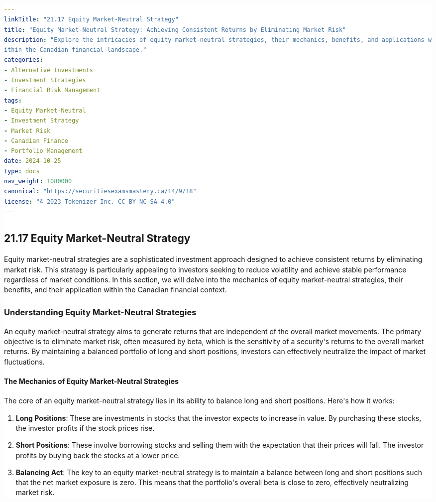 ```yaml
---
linkTitle: "21.17 Equity Market-Neutral Strategy"
title: "Equity Market-Neutral Strategy: Achieving Consistent Returns by Eliminating Market Risk"
description: "Explore the intricacies of equity market-neutral strategies, their mechanics, benefits, and applications within the Canadian financial landscape."
categories:
- Alternative Investments
- Investment Strategies
- Financial Risk Management
tags:
- Equity Market-Neutral
- Investment Strategy
- Market Risk
- Canadian Finance
- Portfolio Management
date: 2024-10-25
type: docs
nav_weight: 1080000
canonical: "https://securitiesexamsmastery.ca/14/9/18"
license: "© 2023 Tokenizer Inc. CC BY-NC-SA 4.0"
---
```


## 21.17 Equity Market-Neutral Strategy

Equity market-neutral strategies are a sophisticated investment approach designed to achieve consistent returns by eliminating market risk. This strategy is particularly appealing to investors seeking to reduce volatility and achieve stable performance regardless of market conditions. In this section, we will delve into the mechanics of equity market-neutral strategies, their benefits, and their application within the Canadian financial context.

### Understanding Equity Market-Neutral Strategies

An equity market-neutral strategy aims to generate returns that are independent of the overall market movements. The primary objective is to eliminate market risk, often measured by beta, which is the sensitivity of a security's returns to the overall market returns. By maintaining a balanced portfolio of long and short positions, investors can effectively neutralize the impact of market fluctuations.

#### The Mechanics of Equity Market-Neutral Strategies

The core of an equity market-neutral strategy lies in its ability to balance long and short positions. Here's how it works:

1. **Long Positions**: These are investments in stocks that the investor expects to increase in value. By purchasing these stocks, the investor profits if the stock prices rise.

2. **Short Positions**: These involve borrowing stocks and selling them with the expectation that their prices will fall. The investor profits by buying back the stocks at a lower price.

3. **Balancing Act**: The key to an equity market-neutral strategy is to maintain a balance between long and short positions such that the net market exposure is zero. This means that the portfolio's overall beta is close to zero, effectively neutralizing market risk.

